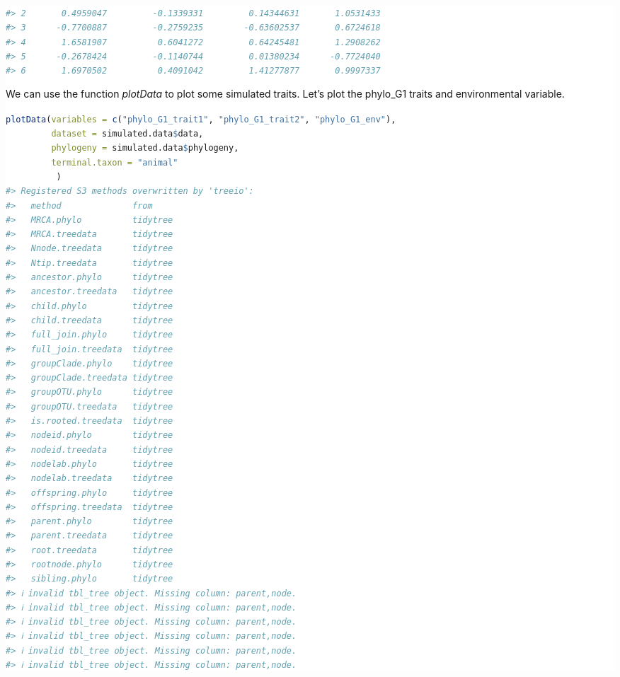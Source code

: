 ``` r
#> 2       0.4959047         -0.1339331         0.14344631       1.0531433
#> 3      -0.7700887         -0.2759235        -0.63602537       0.6724618
#> 4       1.6581907          0.6041272         0.64245481       1.2908262
#> 5      -0.2678424         -0.1140744         0.01380234      -0.7724040
#> 6       1.6970502          0.4091042         1.41277877       0.9997337
```

We can use the function *plotData* to plot some simulated traits. Let’s
plot the phylo_G1 traits and environmental variable.

``` r
plotData(variables = c("phylo_G1_trait1", "phylo_G1_trait2", "phylo_G1_env"),
         dataset = simulated.data$data,
         phylogeny = simulated.data$phylogeny,
         terminal.taxon = "animal" 
          )
#> Registered S3 methods overwritten by 'treeio':
#>   method              from    
#>   MRCA.phylo          tidytree
#>   MRCA.treedata       tidytree
#>   Nnode.treedata      tidytree
#>   Ntip.treedata       tidytree
#>   ancestor.phylo      tidytree
#>   ancestor.treedata   tidytree
#>   child.phylo         tidytree
#>   child.treedata      tidytree
#>   full_join.phylo     tidytree
#>   full_join.treedata  tidytree
#>   groupClade.phylo    tidytree
#>   groupClade.treedata tidytree
#>   groupOTU.phylo      tidytree
#>   groupOTU.treedata   tidytree
#>   is.rooted.treedata  tidytree
#>   nodeid.phylo        tidytree
#>   nodeid.treedata     tidytree
#>   nodelab.phylo       tidytree
#>   nodelab.treedata    tidytree
#>   offspring.phylo     tidytree
#>   offspring.treedata  tidytree
#>   parent.phylo        tidytree
#>   parent.treedata     tidytree
#>   root.treedata       tidytree
#>   rootnode.phylo      tidytree
#>   sibling.phylo       tidytree
#> ℹ invalid tbl_tree object. Missing column: parent,node.
#> ℹ invalid tbl_tree object. Missing column: parent,node.
#> ℹ invalid tbl_tree object. Missing column: parent,node.
#> ℹ invalid tbl_tree object. Missing column: parent,node.
#> ℹ invalid tbl_tree object. Missing column: parent,node.
#> ℹ invalid tbl_tree object. Missing column: parent,node.
```
